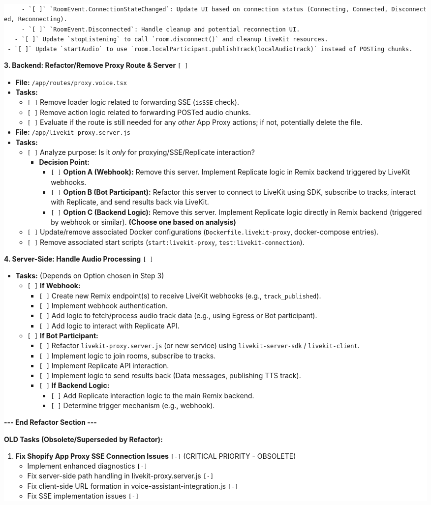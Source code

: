          - `[ ]` `RoomEvent.ConnectionStateChanged`: Update UI based on connection status (Connecting, Connected, Disconnected, Reconnecting).
         - `[ ]` `RoomEvent.Disconnected`: Handle cleanup and potential reconnection UI.
       - `[ ]` Update `stopListening` to call `room.disconnect()` and cleanup LiveKit resources.
     - `[ ]` Update `startAudio` to use `room.localParticipant.publishTrack(localAudioTrack)` instead of POSTing chunks.

**3. Backend: Refactor/Remove Proxy Route & Server** `[ ]`
   - **File:** `/app/routes/proxy.voice.tsx`
   - **Tasks:**
     - `[ ]` Remove loader logic related to forwarding SSE (`isSSE` check).
     - `[ ]` Remove action logic related to forwarding POSTed audio chunks.
     - `[ ]` Evaluate if the route is still needed for any *other* App Proxy actions; if not, potentially delete the file.
   - **File:** `/app/livekit-proxy.server.js`
   - **Tasks:**
     - `[ ]` Analyze purpose: Is it *only* for proxying/SSE/Replicate interaction?
       - **Decision Point:**
         - `[ ]` **Option A (Webhook):** Remove this server. Implement Replicate logic in Remix backend triggered by LiveKit webhooks.
         - `[ ]` **Option B (Bot Participant):** Refactor this server to connect to LiveKit using SDK, subscribe to tracks, interact with Replicate, and send results back via LiveKit.
         - `[ ]` **Option C (Backend Logic):** Remove this server. Implement Replicate logic directly in Remix backend (triggered by webhook or similar). **(Choose one based on analysis)**
     - `[ ]` Update/remove associated Docker configurations (`Dockerfile.livekit-proxy`, docker-compose entries).
     - `[ ]` Remove associated start scripts (`start:livekit-proxy`, `test:livekit-connection`).

**4. Server-Side: Handle Audio Processing** `[ ]`
   - **Tasks:** (Depends on Option chosen in Step 3)
     - `[ ]` **If Webhook:**
       - `[ ]` Create new Remix endpoint(s) to receive LiveKit webhooks (e.g., `track_published`).
       - `[ ]` Implement webhook authentication.
       - `[ ]` Add logic to fetch/process audio track data (e.g., using Egress or Bot participant).
       - `[ ]` Add logic to interact with Replicate API.
     - `[ ]` **If Bot Participant:**
       - `[ ]` Refactor `livekit-proxy.server.js` (or new service) using `livekit-server-sdk` / `livekit-client`.
       - `[ ]` Implement logic to join rooms, subscribe to tracks.
       - `[ ]` Implement Replicate API interaction.
       - `[ ]` Implement logic to send results back (Data messages, publishing TTS track).
       - `[ ]` **If Backend Logic:**
         - `[ ]` Add Replicate interaction logic to the main Remix backend.
         - `[ ]` Determine trigger mechanism (e.g., webhook).

**--- End Refactor Section ---**


**OLD Tasks (Obsolete/Superseded by Refactor):**

1.  **Fix Shopify App Proxy SSE Connection Issues** `[-]` (CRITICAL PRIORITY - OBSOLETE)
    *   Implement enhanced diagnostics `[-]`
    *   Fix server-side path handling in livekit-proxy.server.js `[-]`
    *   Fix client-side URL formation in voice-assistant-integration.js `[-]`
    *   Fix SSE implementation issues `[-]`

